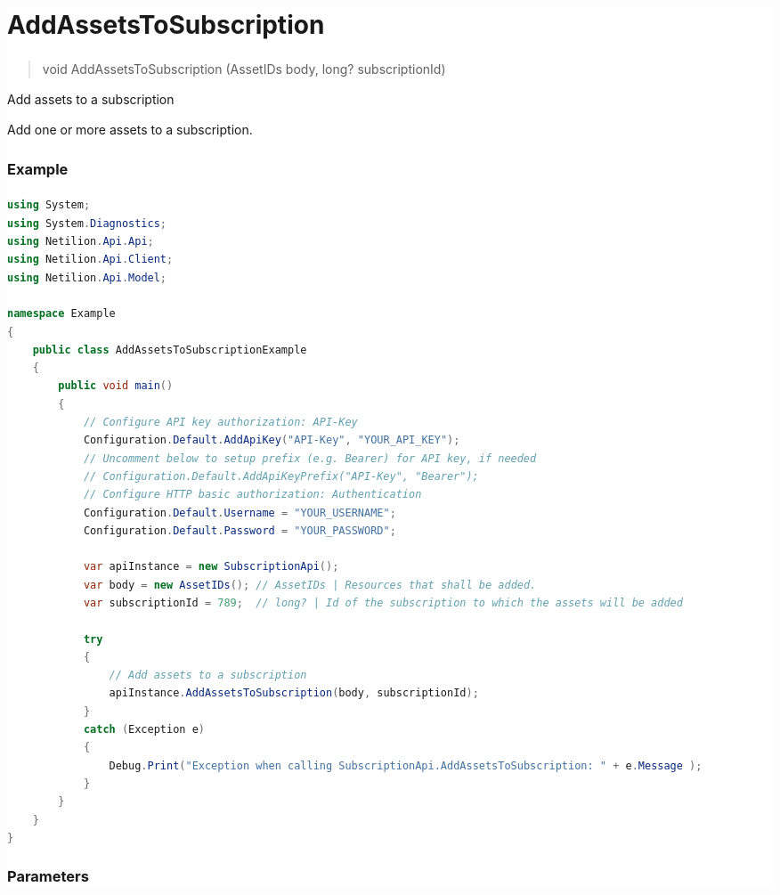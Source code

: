 <a name="addassetstosubscription"></a>
# **AddAssetsToSubscription**
> void AddAssetsToSubscription (AssetIDs body, long? subscriptionId)

Add assets to a subscription

Add one or more assets to a subscription.

### Example
```csharp
using System;
using System.Diagnostics;
using Netilion.Api.Api;
using Netilion.Api.Client;
using Netilion.Api.Model;

namespace Example
{
    public class AddAssetsToSubscriptionExample
    {
        public void main()
        {
            // Configure API key authorization: API-Key
            Configuration.Default.AddApiKey("API-Key", "YOUR_API_KEY");
            // Uncomment below to setup prefix (e.g. Bearer) for API key, if needed
            // Configuration.Default.AddApiKeyPrefix("API-Key", "Bearer");
            // Configure HTTP basic authorization: Authentication
            Configuration.Default.Username = "YOUR_USERNAME";
            Configuration.Default.Password = "YOUR_PASSWORD";

            var apiInstance = new SubscriptionApi();
            var body = new AssetIDs(); // AssetIDs | Resources that shall be added.
            var subscriptionId = 789;  // long? | Id of the subscription to which the assets will be added

            try
            {
                // Add assets to a subscription
                apiInstance.AddAssetsToSubscription(body, subscriptionId);
            }
            catch (Exception e)
            {
                Debug.Print("Exception when calling SubscriptionApi.AddAssetsToSubscription: " + e.Message );
            }
        }
    }
}
```

### Parameters
